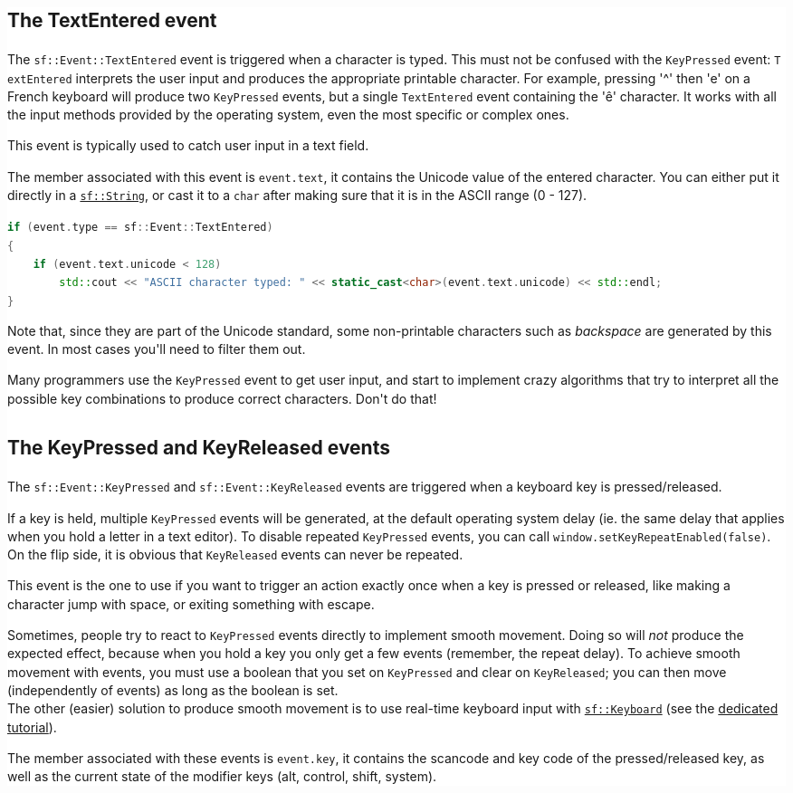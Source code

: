 ## The TextEntered event

The `sf::Event::TextEntered` event is triggered when a character is typed. This must not be confused with the `KeyPressed` event: `TextEntered` interprets the user input and produces the appropriate printable character. For example, pressing '^' then 'e' on a French keyboard will produce two `KeyPressed` events, but a single `TextEntered` event containing the 'ê' character. It works with all the input methods provided by the operating system, even the most specific or complex ones.

This event is typically used to catch user input in a text field.

The member associated with this event is `event.text`, it contains the Unicode value of the entered character. You can either put it directly in a [`sf::String`](https://www.sfml-dev.org/documentation/3.0.0/classsf_1_1String.php "sf::String documentation"), or cast it to a `char` after making sure that it is in the ASCII range (0 - 127).

```cpp
if (event.type == sf::Event::TextEntered)
{
    if (event.text.unicode < 128)
        std::cout << "ASCII character typed: " << static_cast<char>(event.text.unicode) << std::endl;
}
```

Note that, since they are part of the Unicode standard, some non-printable characters such as _backspace_ are generated by this event. In most cases you'll need to filter them out.

Many programmers use the `KeyPressed` event to get user input, and start to implement crazy algorithms that try to interpret all the possible key combinations to produce correct characters. Don't do that!

## The KeyPressed and KeyReleased events

The `sf::Event::KeyPressed` and `sf::Event::KeyReleased` events are triggered when a keyboard key is pressed/released.

If a key is held, multiple `KeyPressed` events will be generated, at the default operating system delay (ie. the same delay that applies when you hold a letter in a text editor). To disable repeated `KeyPressed` events, you can call `window.setKeyRepeatEnabled(false)`. On the flip side, it is obvious that `KeyReleased` events can never be repeated.

This event is the one to use if you want to trigger an action exactly once when a key is pressed or released, like making a character jump with space, or exiting something with escape.

Sometimes, people try to react to `KeyPressed` events directly to implement smooth movement. Doing so will _not_ produce the expected effect, because when you hold a key you only get a few events (remember, the repeat delay). To achieve smooth movement with events, you must use a boolean that you set on `KeyPressed` and clear on `KeyReleased`; you can then move (independently of events) as long as the boolean is set.  
The other (easier) solution to produce smooth movement is to use real-time keyboard input with [`sf::Keyboard`](https://www.sfml-dev.org/documentation/3.0.0/classsf_1_1Keyboard.php "sf::Keyboard documentation") (see the [dedicated tutorial](https://www.sfml-dev.org/tutorials/2.6/window-inputs.php "Real-time inputs tutorial")).

The member associated with these events is `event.key`, it contains the scancode and key code of the pressed/released key, as well as the current state of the modifier keys (alt, control, shift, system).
